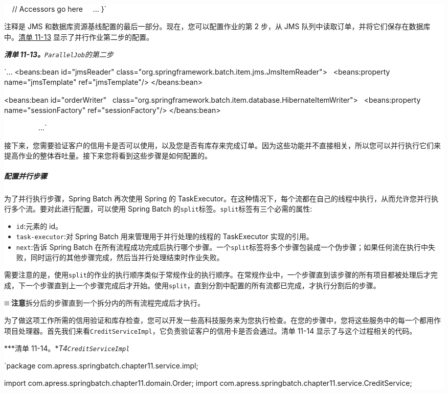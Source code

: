     // Accessors go here
    ...
}`

注释是 JMS 和数据库资源基线配置的最后一部分。现在，您可以配置作业的第 2 步，从 JMS 队列中读取订单，并将它们保存在数据库中。[清单 11-13](#list_11_13) 显示了并行作业第二步的配置。

***清单 11-13。**`ParallelJob`的第二步*

`...
<beans:bean id="jmsReader" class="org.springframework.batch.item.jms.JmsItemReader">
  <beans:property name="jmsTemplate" ref="jmsTemplate"/>
</beans:bean>

<beans:bean id="orderWriter"
  class="org.springframework.batch.item.database.HibernateItemWriter">
  <beans:property name="sessionFactory" ref="sessionFactory"/>
</beans:bean>

<step id="batchOrderProcessingStep">
  <tasklet>
    <chunk reader="jmsReader" writer="orderWriter" commit-interval="10"/>
  </tasklet>
</step>

<job id="parallelJob">
  <step id="step1" parent="preloadDataStep" next="step2"/>
  <step id="step2" parent="batchOrderProcessingStep"/>
</job>
...`

接下来，您需要验证客户的信用卡是否可以使用，以及您是否有库存来完成订单。因为这些功能并不直接相关，所以您可以并行执行它们来提高作业的整体吞吐量。接下来您将看到这些步骤是如何配置的。

##### 配置并行步骤

为了并行执行步骤，Spring Batch 再次使用 Spring 的 TaskExecutor。在这种情况下，每个流都在自己的线程中执行，从而允许您并行执行多个流。要对此进行配置，可以使用 Spring Batch 的`split`标签。`split`标签有三个必需的属性:

*   `id`:元素的 id。
*   `task-executor`:对 Spring Batch 用来管理用于并行处理的线程的 TaskExecutor 实现的引用。
*   `next`:告诉 Spring Batch 在所有流程成功完成后执行哪个步骤。一个`split`标签将多个步骤包装成一个伪步骤；如果任何流在执行中失败，同时运行的其他步骤完成，然后当并行处理结束时作业失败。

需要注意的是，使用`split`的作业的执行顺序类似于常规作业的执行顺序。在常规作业中，一个步骤直到该步骤的所有项目都被处理后才完成，下一个步骤直到上一个步骤完成后才开始。使用`split`，直到分割中配置的所有流都已完成，才执行分割后的步骤。

![images](img/square.jpg) **注意**拆分后的步骤直到一个拆分内的所有流程完成后才执行。

为了做这项工作所需的信用验证和库存检查，您可以开发一些高科技服务来为您执行检查。在您的步骤中，您将这些服务中的每一个都用作项目处理器。首先我们来看`CreditServiceImpl`，它负责验证客户的信用卡是否会通过。清单 11-14 显示了与这个过程相关的代码。

***清单 11-14。**T4`CreditServiceImpl`*

`package com.apress.springbatch.chapter11.service.impl;

import com.apress.springbatch.chapter11.domain.Order;
import com.apress.springbatch.chapter11.service.CreditService;
